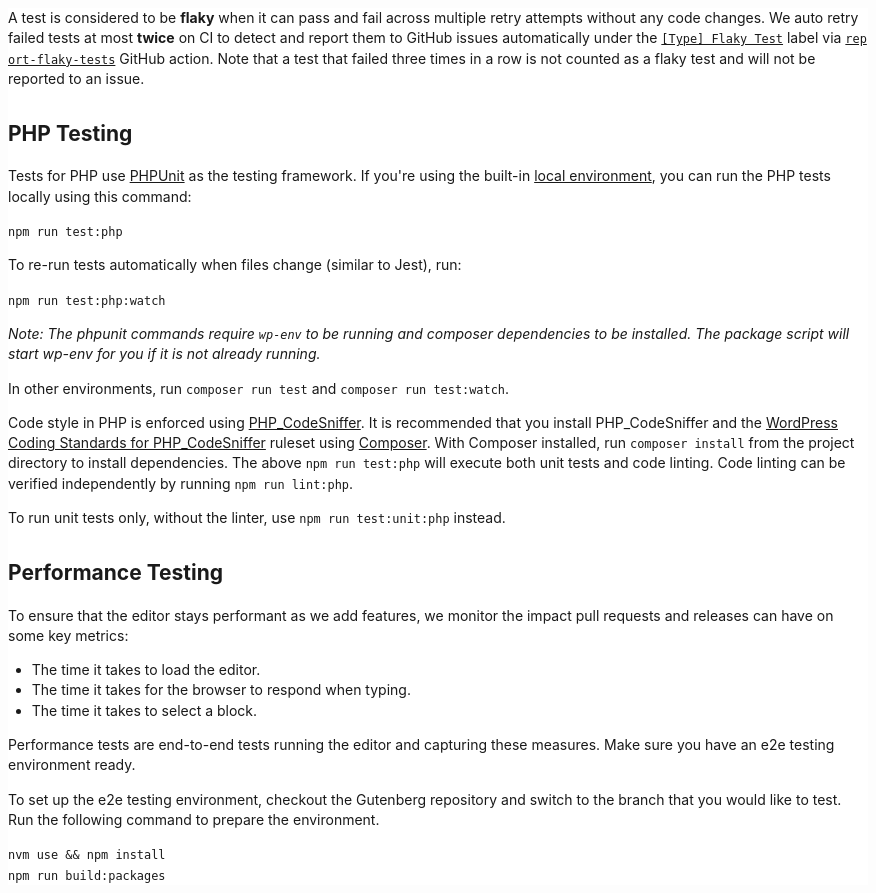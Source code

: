 A test is considered to be **flaky** when it can pass and fail across multiple retry attempts without any code changes. We auto retry failed tests at most **twice** on CI to detect and report them to GitHub issues automatically under the [`[Type] Flaky Test`](https://github.com/WordPress/gutenberg/issues?q=is%3Aissue+is%3Aopen+sort%3Aupdated-desc+label%3A%22%5BType%5D+Flaky+Test%22) label via [`report-flaky-tests`](https://github.com/WordPress/gutenberg/tree/trunk/packages/report-flaky-tests) GitHub action. Note that a test that failed three times in a row is not counted as a flaky test and will not be reported to an issue.

## PHP Testing

Tests for PHP use [PHPUnit](https://phpunit.de/) as the testing framework. If you're using the built-in [local environment](/docs/contributors/code/getting-started-with-code-contribution.md#local-environment), you can run the PHP tests locally using this command:

```bash
npm run test:php
```

To re-run tests automatically when files change (similar to Jest), run:

```
npm run test:php:watch
```

_Note: The phpunit commands require `wp-env` to be running and composer dependencies to be installed. The package script will start wp-env for you if it is not already running._

In other environments, run `composer run test` and `composer run test:watch`.

Code style in PHP is enforced using [PHP_CodeSniffer](https://github.com/squizlabs/PHP_CodeSniffer). It is recommended that you install PHP_CodeSniffer and the [WordPress Coding Standards for PHP_CodeSniffer](https://github.com/WordPress-Coding-Standards/WordPress-Coding-Standards#installation) ruleset using [Composer](https://getcomposer.org/). With Composer installed, run `composer install` from the project directory to install dependencies. The above `npm run test:php` will execute both unit tests and code linting. Code linting can be verified independently by running `npm run lint:php`.

To run unit tests only, without the linter, use `npm run test:unit:php` instead.

[snapshot testing]: https://jestjs.io/docs/en/snapshot-testing.html
[update snapshots]: https://jestjs.io/docs/en/snapshot-testing.html#updating-snapshots

## Performance Testing

To ensure that the editor stays performant as we add features, we monitor the impact pull requests and releases can have on some key metrics:

-   The time it takes to load the editor.
-   The time it takes for the browser to respond when typing.
-   The time it takes to select a block.

Performance tests are end-to-end tests running the editor and capturing these measures. Make sure you have an e2e testing environment ready.

To set up the e2e testing environment, checkout the Gutenberg repository and switch to the branch that you would like to test. Run the following command to prepare the environment.

```
nvm use && npm install
npm run build:packages
```
